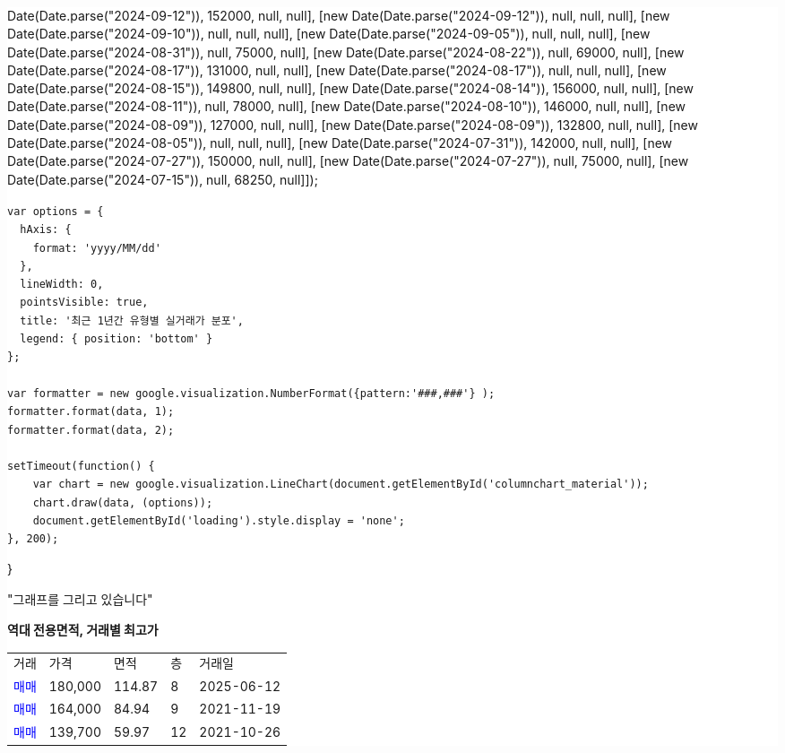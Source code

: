 Date(Date.parse("2024-09-12")), 152000, null, null], [new Date(Date.parse("2024-09-12")), null, null, null], [new Date(Date.parse("2024-09-10")), null, null, null], [new Date(Date.parse("2024-09-05")), null, null, null], [new Date(Date.parse("2024-08-31")), null, 75000, null], [new Date(Date.parse("2024-08-22")), null, 69000, null], [new Date(Date.parse("2024-08-17")), 131000, null, null], [new Date(Date.parse("2024-08-17")), null, null, null], [new Date(Date.parse("2024-08-15")), 149800, null, null], [new Date(Date.parse("2024-08-14")), 156000, null, null], [new Date(Date.parse("2024-08-11")), null, 78000, null], [new Date(Date.parse("2024-08-10")), 146000, null, null], [new Date(Date.parse("2024-08-09")), 127000, null, null], [new Date(Date.parse("2024-08-09")), 132800, null, null], [new Date(Date.parse("2024-08-05")), null, null, null], [new Date(Date.parse("2024-07-31")), 142000, null, null], [new Date(Date.parse("2024-07-27")), 150000, null, null], [new Date(Date.parse("2024-07-27")), null, 75000, null], [new Date(Date.parse("2024-07-15")), null, 68250, null]]);

    var options = {
      hAxis: {
        format: 'yyyy/MM/dd'
      },    
      lineWidth: 0,
      pointsVisible: true,    
      title: '최근 1년간 유형별 실거래가 분포',
      legend: { position: 'bottom' }
    };

    var formatter = new google.visualization.NumberFormat({pattern:'###,###'} );
    formatter.format(data, 1);
    formatter.format(data, 2);
    
    setTimeout(function() {
        var chart = new google.visualization.LineChart(document.getElementById('columnchart_material'));
        chart.draw(data, (options));
        document.getElementById('loading').style.display = 'none';
    }, 200);
  }
</script>


<div id="loading" style="z-index:20; display: block; margin-left: 0px">"그래프를 그리고 있습니다"</div>
<div id="columnchart_material" style="width: 95%; margin-left: 0px; display: block"></div>

<b>역대 전용면적, 거래별 최고가</b>
<table class="sortable">
    <tr>
      <td>거래</td>
      <td>가격</td>
      <td>면적</td>
      <td>층</td>
      <td>거래일</td>
    </tr>
        <tr>
          <td><a style="color: blue">매매</a></td>
          <td>180,000</td>
          <td>114.87</td>
          <td>8</td>
          <td>2025-06-12</td>
        </tr>            <tr>
          <td><a style="color: blue">매매</a></td>
          <td>164,000</td>
          <td>84.94</td>
          <td>9</td>
          <td>2021-11-19</td>
        </tr>            <tr>
          <td><a style="color: blue">매매</a></td>
          <td>139,700</td>
          <td>59.97</td>
          <td>12</td>
          <td>2021-10-26</td>
        </tr>        